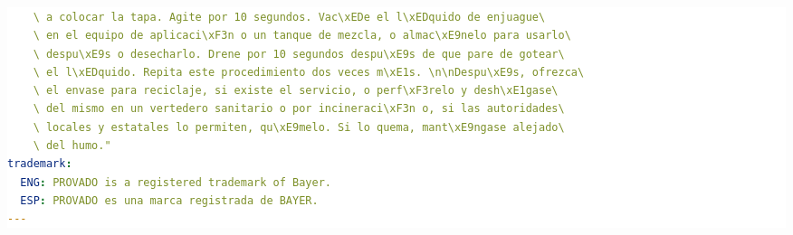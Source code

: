 ```yaml
    \ a colocar la tapa. Agite por 10 segundos. Vac\xEDe el l\xEDquido de enjuague\
    \ en el equipo de aplicaci\xF3n o un tanque de mezcla, o almac\xE9nelo para usarlo\
    \ despu\xE9s o desecharlo. Drene por 10 segundos despu\xE9s de que pare de gotear\
    \ el l\xEDquido. Repita este procedimiento dos veces m\xE1s. \n\nDespu\xE9s, ofrezca\
    \ el envase para reciclaje, si existe el servicio, o perf\xF3relo y desh\xE1gase\
    \ del mismo en un vertedero sanitario o por incineraci\xF3n o, si las autoridades\
    \ locales y estatales lo permiten, qu\xE9melo. Si lo quema, mant\xE9ngase alejado\
    \ del humo."
trademark:
  ENG: PROVADO is a registered trademark of Bayer.
  ESP: PROVADO es una marca registrada de BAYER.
---
```

